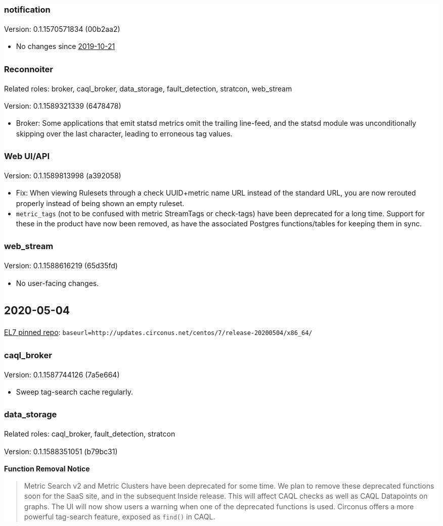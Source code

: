 ### notification

Version: 0.1.1570571834 (00b2aa2)

* No changes since [2019-10-21](/circonus/on-premises/changelog/2019#2019-10-21)

### Reconnoiter

Related roles: broker, caql_broker, data_storage, fault_detection, stratcon, web_stream

Version: 0.1.1589321339 (6478478)

* Broker: Some applications that emit statsd metrics omit the trailing
  line-feed, and the statsd module was unconditionally skipping over the last
  character, leading to erroneous tag values.

### Web UI/API

Version: 0.1.1589813998 (a392058)

* Fix: When viewing Rulesets through a check UUID+metric name URL instead of
  the standard URL, you are now rerouted properly instead of being shown an
  empty ruleset.
* `metric_tags` (not to be confused with metric StreamTags or check-tags) have
  been deprecated for a long time. Support for these in the product have now
  been removed, as have the associated Postgres functions/tables for keeping
  them in sync.

### web_stream

Version: 0.1.1588616219 (65d35fd)

* No user-facing changes.


## 2020-05-04

[EL7 pinned
repo](/circonus/on-premises/installation/installation/#el7-repo):
`baseurl=http://updates.circonus.net/centos/7/release-20200504/x86_64/`

### caql_broker

Version: 0.1.1587744126 (7a5e664)

* Sweep tag-search cache regularly.

### data_storage

Related roles: caql_broker, fault_detection, stratcon

Version: 0.1.1588351051 (b79bc31)

**Function Removal Notice**

> Metric Search v2 and Metric Clusters have been deprecated for some time.  We
> plan to remove these deprecated functions soon for the SaaS site, and in the
> subsequent Inside release. This will affect CAQL checks as well as CAQL
> Datapoints on graphs. The UI will now show users a warning when one of the
> deprecated functions is used. Circonus offers a more powerful tag-search
> feature, exposed as `find()` in CAQL.
